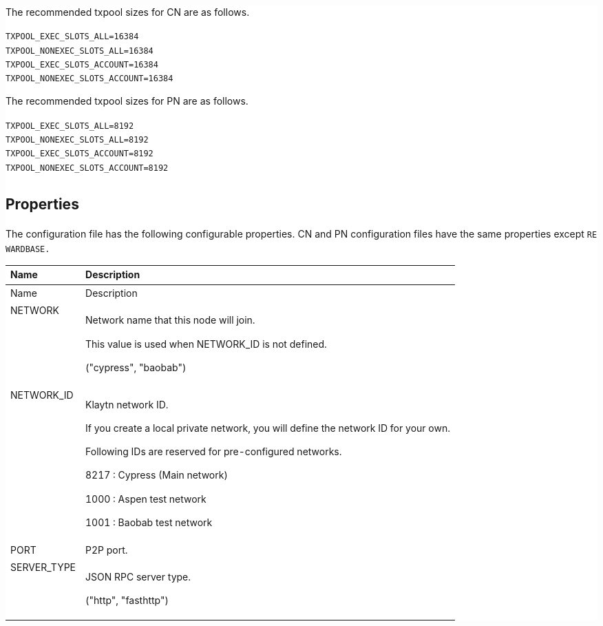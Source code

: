 The recommended txpool sizes for CN are as follows. 

```text
TXPOOL_EXEC_SLOTS_ALL=16384
TXPOOL_NONEXEC_SLOTS_ALL=16384
TXPOOL_EXEC_SLOTS_ACCOUNT=16384
TXPOOL_NONEXEC_SLOTS_ACCOUNT=16384
```

The recommended txpool sizes for PN are as follows.

```text
TXPOOL_EXEC_SLOTS_ALL=8192
TXPOOL_NONEXEC_SLOTS_ALL=8192
TXPOOL_EXEC_SLOTS_ACCOUNT=8192
TXPOOL_NONEXEC_SLOTS_ACCOUNT=8192
```

## Properties <a id="properties"></a>

The configuration file has the following configurable properties. CN and PN configuration files have the same properties except `REWARDBASE.`

<table>
  <thead>
    <tr>
      <th style="text-align:left">Name</th>
      <th style="text-align:left">Description</th>
    </tr>
  </thead>
  <tbody>
    <tr>
      <td style="text-align:left">Name</td>
      <td style="text-align:left">Description</td>
    </tr>
    <tr>
      <td style="text-align:left">NETWORK</td>
      <td style="text-align:left">
        <p>Network name that this node will join.</p>
        <p>This value is used when NETWORK_ID is not defined.</p>
        <p>(&quot;cypress&quot;, &quot;baobab&quot;)</p>
      </td>
    </tr>
    <tr>
      <td style="text-align:left">NETWORK_ID</td>
      <td style="text-align:left">
        <p>Klaytn network ID.</p>
        <p>If you create a local private network, you will define the network ID
          for your own.</p>
        <p>Following IDs are reserved for pre-configured networks.</p>
        <p>8217 : Cypress (Main network)</p>
        <p>1000 : Aspen test network</p>
        <p>1001 : Baobab test network</p>
      </td>
    </tr>
    <tr>
      <td style="text-align:left">PORT</td>
      <td style="text-align:left">P2P port.</td>
    </tr>
    <tr>
      <td style="text-align:left">SERVER_TYPE</td>
      <td style="text-align:left">
        <p>JSON RPC server type.</p>
        <p>(&quot;http&quot;, &quot;fasthttp&quot;)</p>
      </td>
    </tr>